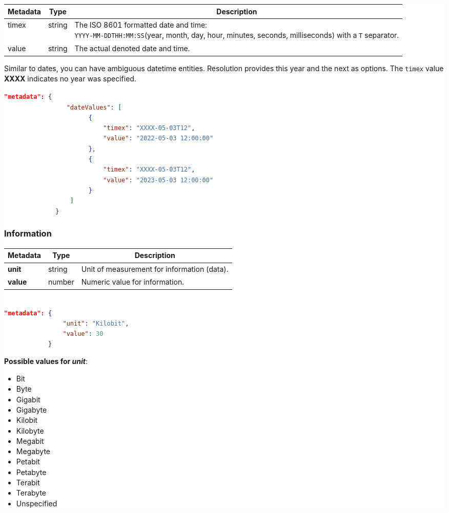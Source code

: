 |Metadata|Type|Description|
|---|---|---|
|timex|string|The ISO 8601 formatted date and time:<br>`YYYY-MM-DDTHH:MM:SS`(year, month, day, hour, minutes, seconds, milliseconds) with a `T` separator. |
|value|string|The actual denoted date and time.|

Similar to dates, you can have ambiguous datetime entities. Resolution provides this year and the next as options. The `timex` value **XXXX** indicates no year was specified.

```json
"metadata": {
                 "dateValues": [
                       {
                           "timex": "XXXX-05-03T12",
                           "value": "2022-05-03 12:00:00"
                       },
                       {
                           "timex": "XXXX-05-03T12",
                           "value": "2023-05-03 12:00:00"
                       }
                  ]
              }
```

### Information

|Metadata|Type|Description|
|---|---|---|
|**unit**|string|Unit of measurement for information (data).|
|**value**|number|Numeric value for information.|

```json

"metadata": {
                "unit": "Kilobit",
                "value": 30
            }

```

**Possible values for *unit***:

* Bit
* Byte
* Gigabit
* Gigabyte
* Kilobit
* Kilobyte
* Megabit
* Megabyte
* Petabit
* Petabyte
* Terabit
* Terabyte
* Unspecified

